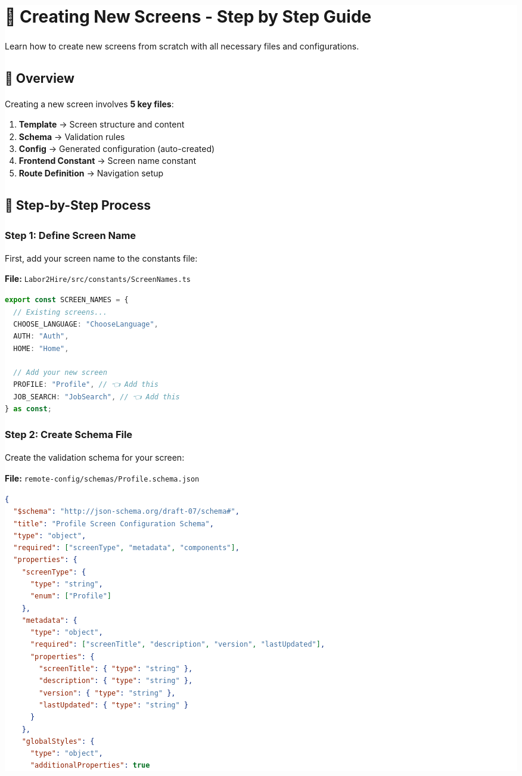 # 📝 Creating New Screens - Step by Step Guide

Learn how to create new screens from scratch with all necessary files and configurations.

## 🎯 Overview

Creating a new screen involves **5 key files**:

1. **Template** → Screen structure and content
2. **Schema** → Validation rules
3. **Config** → Generated configuration (auto-created)
4. **Frontend Constant** → Screen name constant
5. **Route Definition** → Navigation setup

## 🚀 Step-by-Step Process

### Step 1: Define Screen Name

First, add your screen name to the constants file:

**File:** `Labor2Hire/src/constants/ScreenNames.ts`

```typescript
export const SCREEN_NAMES = {
  // Existing screens...
  CHOOSE_LANGUAGE: "ChooseLanguage",
  AUTH: "Auth",
  HOME: "Home",

  // Add your new screen
  PROFILE: "Profile", // 👈 Add this
  JOB_SEARCH: "JobSearch", // 👈 Add this
} as const;
```

### Step 2: Create Schema File

Create the validation schema for your screen:

**File:** `remote-config/schemas/Profile.schema.json`

```json
{
  "$schema": "http://json-schema.org/draft-07/schema#",
  "title": "Profile Screen Configuration Schema",
  "type": "object",
  "required": ["screenType", "metadata", "components"],
  "properties": {
    "screenType": {
      "type": "string",
      "enum": ["Profile"]
    },
    "metadata": {
      "type": "object",
      "required": ["screenTitle", "description", "version", "lastUpdated"],
      "properties": {
        "screenTitle": { "type": "string" },
        "description": { "type": "string" },
        "version": { "type": "string" },
        "lastUpdated": { "type": "string" }
      }
    },
    "globalStyles": {
      "type": "object",
      "additionalProperties": true
```